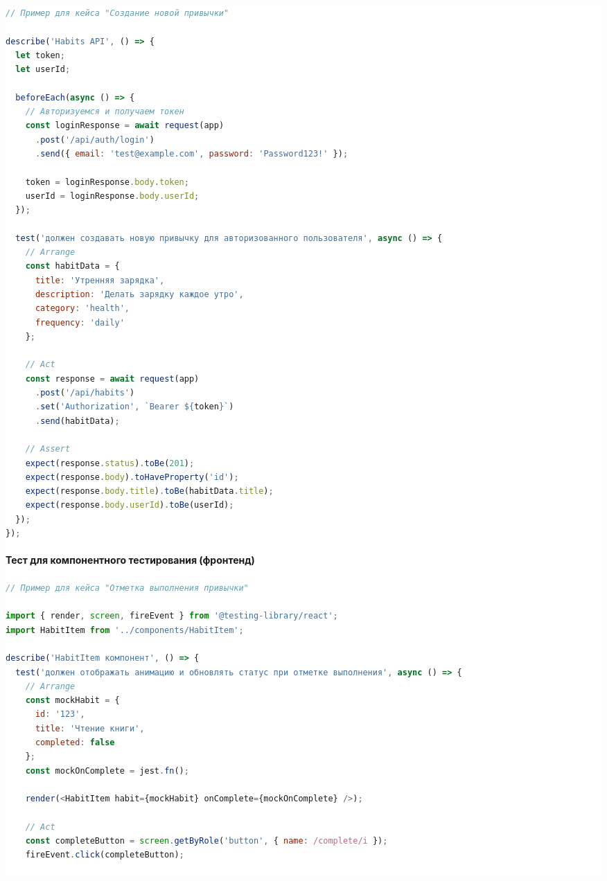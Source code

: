 ```javascript
// Пример для кейса "Создание новой привычки"

describe('Habits API', () => {
  let token;
  let userId;
  
  beforeEach(async () => {
    // Авторизуемся и получаем токен
    const loginResponse = await request(app)
      .post('/api/auth/login')
      .send({ email: 'test@example.com', password: 'Password123!' });
    
    token = loginResponse.body.token;
    userId = loginResponse.body.userId;
  });
  
  test('должен создавать новую привычку для авторизованного пользователя', async () => {
    // Arrange
    const habitData = {
      title: 'Утренняя зарядка',
      description: 'Делать зарядку каждое утро',
      category: 'health',
      frequency: 'daily'
    };
    
    // Act
    const response = await request(app)
      .post('/api/habits')
      .set('Authorization', `Bearer ${token}`)
      .send(habitData);
    
    // Assert
    expect(response.status).toBe(201);
    expect(response.body).toHaveProperty('id');
    expect(response.body.title).toBe(habitData.title);
    expect(response.body.userId).toBe(userId);
  });
});
```

#### Тест для компонентного тестирования (фронтенд)

```javascript
// Пример для кейса "Отметка выполнения привычки"

import { render, screen, fireEvent } from '@testing-library/react';
import HabitItem from '../components/HabitItem';

describe('HabitItem компонент', () => {
  test('должен отображать анимацию и обновлять статус при отметке выполнения', async () => {
    // Arrange
    const mockHabit = {
      id: '123',
      title: 'Чтение книги',
      completed: false
    };
    const mockOnComplete = jest.fn();
    
    render(<HabitItem habit={mockHabit} onComplete={mockOnComplete} />);
    
    // Act
    const completeButton = screen.getByRole('button', { name: /complete/i });
    fireEvent.click(completeButton);
    
```